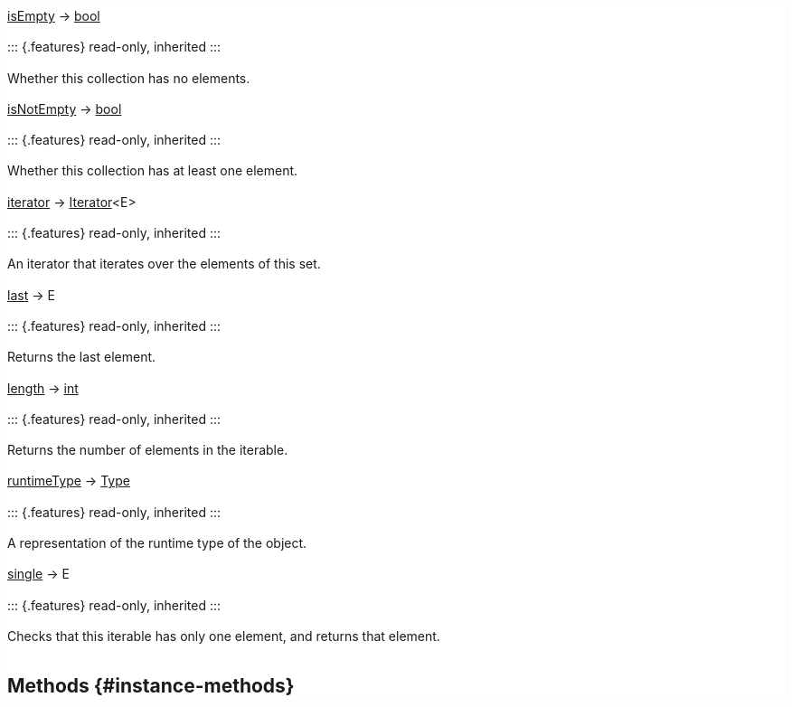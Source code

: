 [isEmpty](setmixin/isempty) → [bool](../dart-core/bool-class)

::: {.features}
read-only, inherited
:::

Whether this collection has no elements.

[isNotEmpty](setmixin/isnotempty) → [bool](../dart-core/bool-class)

::: {.features}
read-only, inherited
:::

Whether this collection has at least one element.

[iterator](setmixin/iterator) →
[Iterator](../dart-core/iterator-class)\<E\>

::: {.features}
read-only, inherited
:::

An iterator that iterates over the elements of this set.

[last](setmixin/last) → E

::: {.features}
read-only, inherited
:::

Returns the last element.

[length](setmixin/length) → [int](../dart-core/int-class)

::: {.features}
read-only, inherited
:::

Returns the number of elements in the iterable.

[runtimeType](../dart-core/object/runtimetype) →
[Type](../dart-core/type-class)

::: {.features}
read-only, inherited
:::

A representation of the runtime type of the object.

[single](setmixin/single) → E

::: {.features}
read-only, inherited
:::

Checks that this iterable has only one element, and returns that
element.

Methods {#instance-methods}
-------
